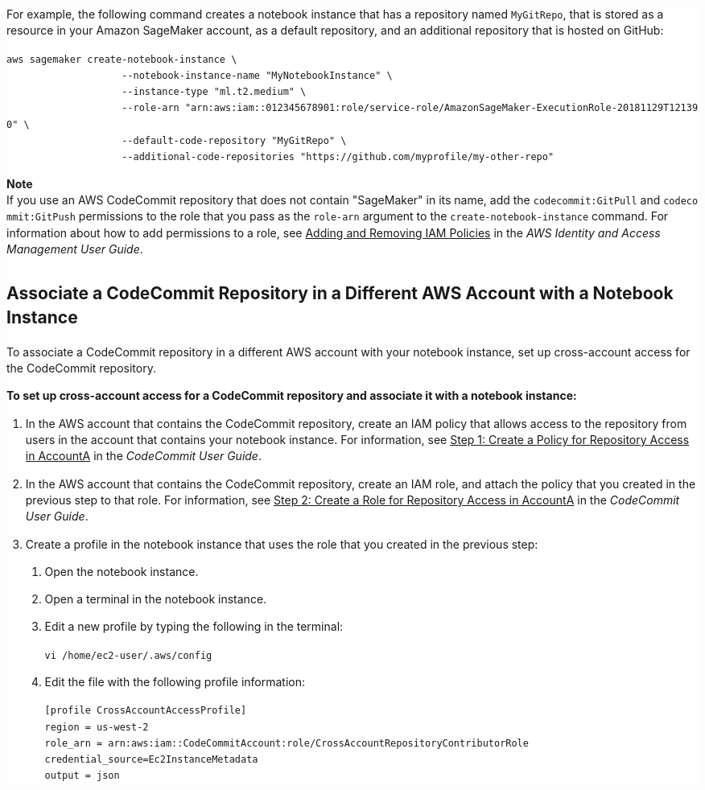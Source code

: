 For example, the following command creates a notebook instance that has a repository named `MyGitRepo`, that is stored as a resource in your Amazon SageMaker account, as a default repository, and an additional repository that is hosted on GitHub:

```
aws sagemaker create-notebook-instance \
                    --notebook-instance-name "MyNotebookInstance" \
                    --instance-type "ml.t2.medium" \
                    --role-arn "arn:aws:iam::012345678901:role/service-role/AmazonSageMaker-ExecutionRole-20181129T121390" \
                    --default-code-repository "MyGitRepo" \
                    --additional-code-repositories "https://github.com/myprofile/my-other-repo"
```

**Note**  
If you use an AWS CodeCommit repository that does not contain "SageMaker" in its name, add the `codecommit:GitPull` and `codecommit:GitPush` permissions to the role that you pass as the `role-arn` argument to the `create-notebook-instance` command\. For information about how to add permissions to a role, see [Adding and Removing IAM Policies](https://docs.aws.amazon.com/IAM/latest/UserGuide/access_policies_manage-attach-detach.html) in the *AWS Identity and Access Management User Guide*\. 

## Associate a CodeCommit Repository in a Different AWS Account with a Notebook Instance<a name="nbi-git-cross"></a>

To associate a CodeCommit repository in a different AWS account with your notebook instance, set up cross\-account access for the CodeCommit repository\.

**To set up cross\-account access for a CodeCommit repository and associate it with a notebook instance:**

1. In the AWS account that contains the CodeCommit repository, create an IAM policy that allows access to the repository from users in the account that contains your notebook instance\. For information, see [Step 1: Create a Policy for Repository Access in AccountA](https://docs.aws.amazon.com/codecommit/latest/userguide/cross-account-administrator-a.html#cross-account-create-policy-a) in the *CodeCommit User Guide*\.

1. In the AWS account that contains the CodeCommit repository, create an IAM role, and attach the policy that you created in the previous step to that role\. For information, see [Step 2: Create a Role for Repository Access in AccountA](https://docs.aws.amazon.com/codecommit/latest/userguide/cross-account-administrator-a.html#cross-account-create-role-a) in the *CodeCommit User Guide*\.

1. Create a profile in the notebook instance that uses the role that you created in the previous step:

   1. Open the notebook instance\.

   1. Open a terminal in the notebook instance\.

   1. Edit a new profile by typing the following in the terminal:

      ```
      vi /home/ec2-user/.aws/config
      ```

   1. Edit the file with the following profile information:

      ```
      [profile CrossAccountAccessProfile]
      region = us-west-2
      role_arn = arn:aws:iam::CodeCommitAccount:role/CrossAccountRepositoryContributorRole
      credential_source=Ec2InstanceMetadata
      output = json
      ```
